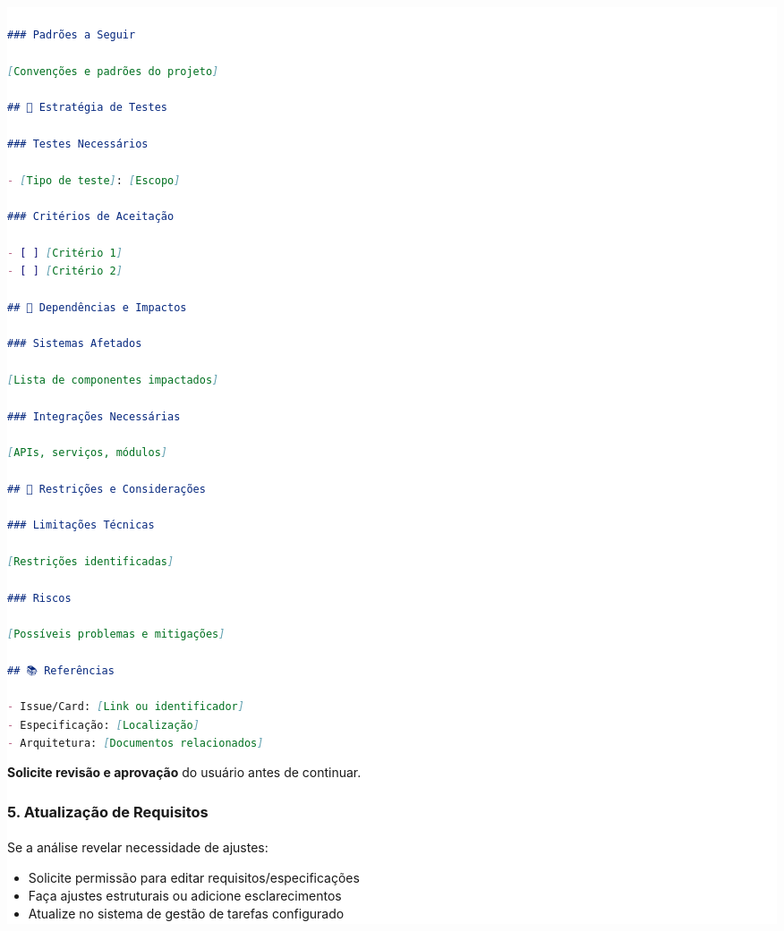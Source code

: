 ```markdown

### Padrões a Seguir

[Convenções e padrões do projeto]

## 🧪 Estratégia de Testes

### Testes Necessários

- [Tipo de teste]: [Escopo]

### Critérios de Aceitação

- [ ] [Critério 1]
- [ ] [Critério 2]

## 🔗 Dependências e Impactos

### Sistemas Afetados

[Lista de componentes impactados]

### Integrações Necessárias

[APIs, serviços, módulos]

## 🚧 Restrições e Considerações

### Limitações Técnicas

[Restrições identificadas]

### Riscos

[Possíveis problemas e mitigações]

## 📚 Referências

- Issue/Card: [Link ou identificador]
- Especificação: [Localização]
- Arquitetura: [Documentos relacionados]
```

**Solicite revisão e aprovação** do usuário antes de continuar.

### 5. Atualização de Requisitos

Se a análise revelar necessidade de ajustes:

- Solicite permissão para editar requisitos/especificações
- Faça ajustes estruturais ou adicione esclarecimentos
- Atualize no sistema de gestão de tarefas configurado
